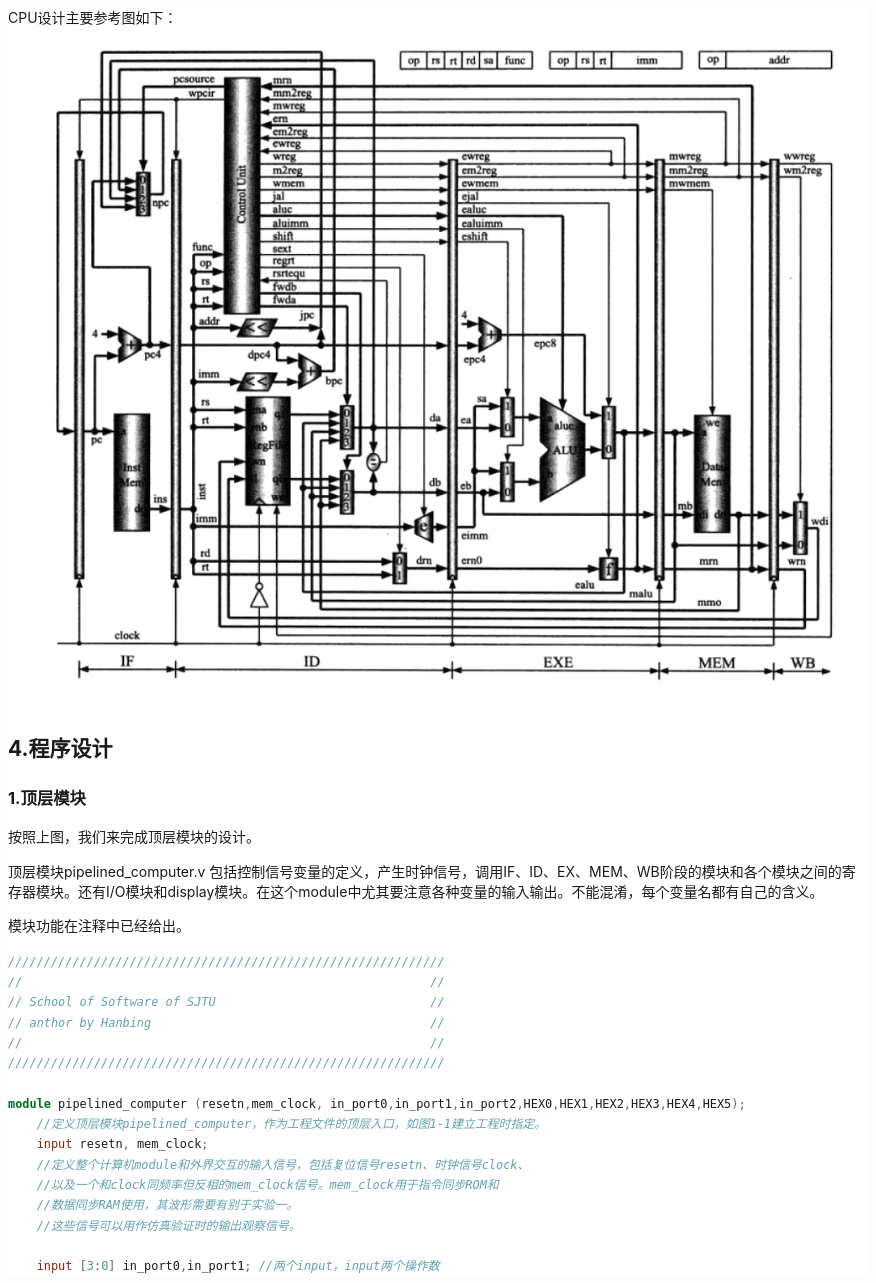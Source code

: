 CPU设计主要参考图如下：![Alt text](https://github.com/Hunterhuan/pipeline_cpu/raw/master/Screenshots/1.png)

## 4.程序设计

### 1.顶层模块

按照上图，我们来完成顶层模块的设计。

顶层模块pipelined_computer.v 包括控制信号变量的定义，产生时钟信号，调用IF、ID、EX、MEM、WB阶段的模块和各个模块之间的寄存器模块。还有I/O模块和display模块。在这个module中尤其要注意各种变量的输入输出。不能混淆，每个变量名都有自己的含义。

模块功能在注释中已经给出。

```verilog
/////////////////////////////////////////////////////////////
//                                                         //
// School of Software of SJTU                              //
// anthor by Hanbing                                       //
//                                                         //
/////////////////////////////////////////////////////////////

module pipelined_computer (resetn,mem_clock, in_port0,in_port1,in_port2,HEX0,HEX1,HEX2,HEX3,HEX4,HEX5);
	//定义顶层模块pipelined_computer，作为工程文件的顶层入口，如图1-1建立工程时指定。
	input resetn, mem_clock;
	//定义整个计算机module和外界交互的输入信号，包括复位信号resetn、时钟信号clock、
	//以及一个和clock同频率但反相的mem_clock信号。mem_clock用于指令同步ROM和
	//数据同步RAM使用，其波形需要有别于实验一。
	//这些信号可以用作仿真验证时的输出观察信号。

	input [3:0] in_port0,in_port1; //两个input，input两个操作数
```